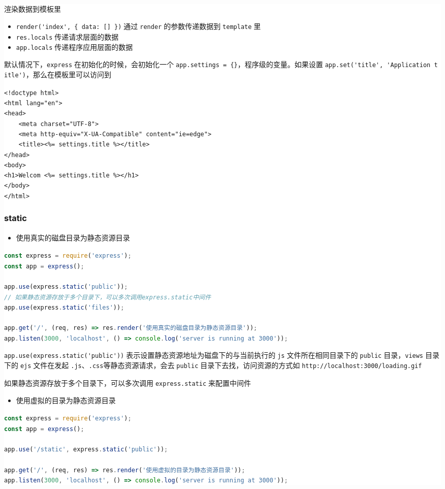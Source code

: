 渲染数据到模板里

- `render('index', { data: [] })` 通过 `render` 的参数传递数据到 `template` 里
- `res.locals` 传递请求层面的数据
- `app.locals` 传递程序应用层面的数据

默认情况下，`express` 在初始化的时候，会初始化一个 `app.settings = {}`，程序级的变量。如果设置 `app.set('title', 'Application title')`，那么在模板里可以访问到

```ejs
<!doctype html>
<html lang="en">
<head>
    <meta charset="UTF-8">
    <meta http-equiv="X-UA-Compatible" content="ie=edge">
    <title><%= settings.title %></title>
</head>
<body>
<h1>Welcom <%= settings.title %></h1>
</body>
</html>
```

### static

- 使用真实的磁盘目录为静态资源目录

```js
const express = require('express');
const app = express();

app.use(express.static('public'));
// 如果静态资源存放于多个目录下，可以多次调用express.static中间件
app.use(express.static('files'));

app.get('/', (req, res) => res.render('使用真实的磁盘目录为静态资源目录'));
app.listen(3000, 'localhost', () => console.log('server is running at 3000'));
```

`app.use(express.static('public'))` 表示设置静态资源地址为磁盘下的与当前执行的 `js` 文件所在相同目录下的 `public` 目录，`views` 目录下的 `ejs` 文件在发起 `.js`、`.css`等静态资源请求，会去 `public` 目录下去找，访问资源的方式如 `http://localhost:3000/loading.gif`

如果静态资源存放于多个目录下，可以多次调用 `express.static` 来配置中间件


- 使用虚拟的目录为静态资源目录

```js
const express = require('express');
const app = express();

app.use('/static', express.static('public'));

app.get('/', (req, res) => res.render('使用虚拟的目录为静态资源目录'));
app.listen(3000, 'localhost', () => console.log('server is running at 3000'));
```

